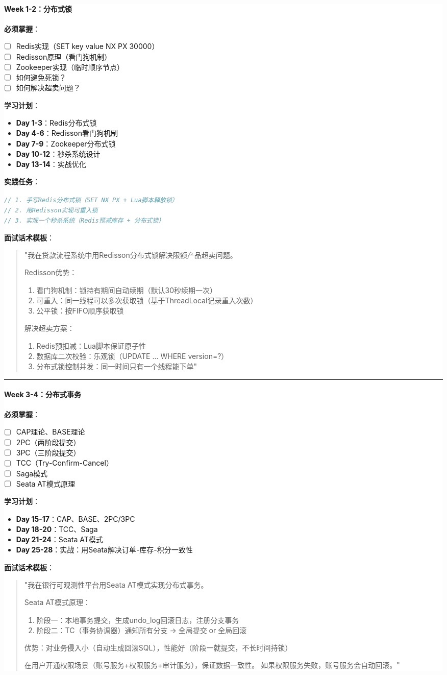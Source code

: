 #### Week 1-2：分布式锁

**必须掌握**：
- [ ] Redis实现（SET key value NX PX 30000）
- [ ] Redisson原理（看门狗机制）
- [ ] Zookeeper实现（临时顺序节点）
- [ ] 如何避免死锁？
- [ ] 如何解决超卖问题？

**学习计划**：
- **Day 1-3**：Redis分布式锁
- **Day 4-6**：Redisson看门狗机制
- **Day 7-9**：Zookeeper分布式锁
- **Day 10-12**：秒杀系统设计
- **Day 13-14**：实战优化

**实践任务**：
```java
// 1. 手写Redis分布式锁（SET NX PX + Lua脚本释放锁）
// 2. 用Redisson实现可重入锁
// 3. 实现一个秒杀系统（Redis预减库存 + 分布式锁）
```

**面试话术模板**：
> "我在贷款流程系统中用Redisson分布式锁解决限额产品超卖问题。
> 
> Redisson优势：
> 1. 看门狗机制：锁持有期间自动续期（默认30秒续期一次）
> 2. 可重入：同一线程可以多次获取锁（基于ThreadLocal记录重入次数）
> 3. 公平锁：按FIFO顺序获取锁
> 
> 解决超卖方案：
> 1. Redis预扣减：Lua脚本保证原子性
> 2. 数据库二次校验：乐观锁（UPDATE ... WHERE version=?）
> 3. 分布式锁控制并发：同一时间只有一个线程能下单"

---

#### Week 3-4：分布式事务

**必须掌握**：
- [ ] CAP理论、BASE理论
- [ ] 2PC（两阶段提交）
- [ ] 3PC（三阶段提交）
- [ ] TCC（Try-Confirm-Cancel）
- [ ] Saga模式
- [ ] Seata AT模式原理

**学习计划**：
- **Day 15-17**：CAP、BASE、2PC/3PC
- **Day 18-20**：TCC、Saga
- **Day 21-24**：Seata AT模式
- **Day 25-28**：实战：用Seata解决订单-库存-积分一致性

**面试话术模板**：
> "我在银行可观测性平台用Seata AT模式实现分布式事务。
> 
> Seata AT模式原理：
> 1. 阶段一：本地事务提交，生成undo_log回滚日志，注册分支事务
> 2. 阶段二：TC（事务协调器）通知所有分支 → 全局提交 or 全局回滚
> 
> 优势：对业务侵入小（自动生成回滚SQL），性能好（阶段一就提交，不长时间持锁）
> 
> 在用户开通权限场景（账号服务+权限服务+审计服务），保证数据一致性。
> 如果权限服务失败，账号服务会自动回滚。"
